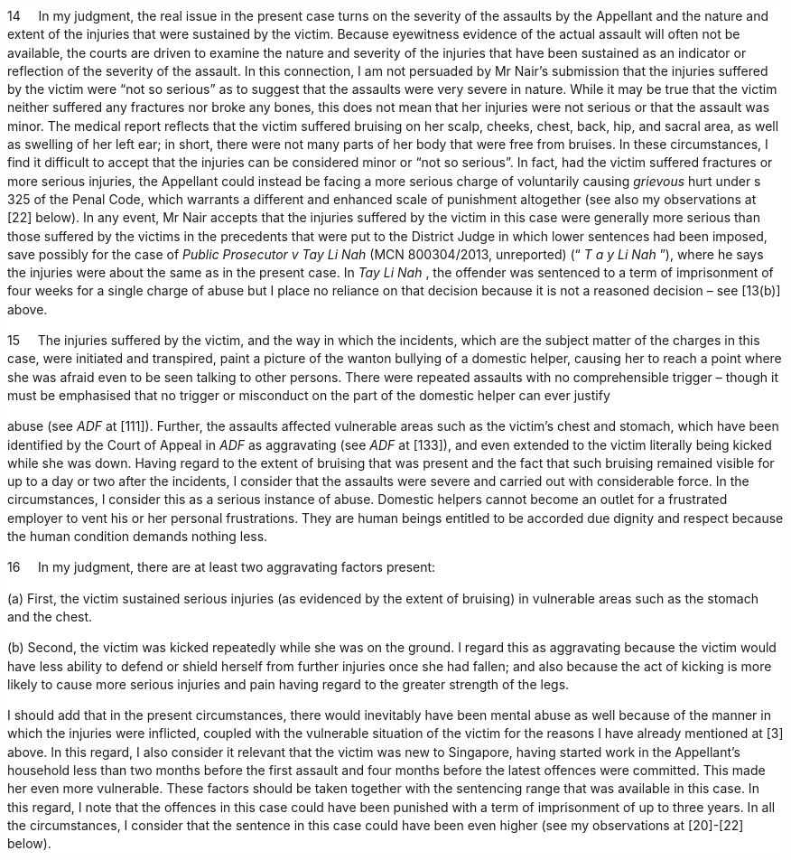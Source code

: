 14     In my judgment, the real issue in the present case turns on the severity of the assaults by the Appellant and the nature and extent of the injuries that were sustained by the victim. Because eyewitness evidence of the actual assault will often not be available, the courts are driven to examine the nature and severity of the injuries that have been sustained as an indicator or reflection of the severity of the assault. In this connection, I am not persuaded by Mr Nair’s submission that the injuries suffered by the victim were “not so serious” as to suggest that the assaults were very severe in nature. While it may be true that the victim neither suffered any fractures nor broke any bones, this does not mean that her injuries were not serious or that the assault was minor. The medical report reflects that the victim suffered bruising on her scalp, cheeks, chest, back, hip, and sacral area, as well as swelling of her left ear; in short, there were not many parts of her body that were free from bruises. In these circumstances, I find it difficult to accept that the injuries can be considered minor or “not so serious”. In fact, had the victim suffered fractures or more serious injuries, the Appellant could instead be facing a more serious charge of voluntarily causing _grievous_ hurt under s 325 of the Penal Code, which warrants a different and enhanced scale of punishment altogether (see also my observations at [22] below). In any event, Mr Nair accepts that the injuries suffered by the victim in this case were generally more serious than those suffered by the victims in the precedents that were put to the District Judge in which lower sentences had been imposed, save possibly for the case of _Public Prosecutor v Tay Li Nah_ (MCN 800304/2013, unreported) (“ _T a y Li Nah_ ”), where he says the injuries were about the same as in the present case. In _Tay Li Nah_ , the offender was sentenced to a term of imprisonment of four weeks for a single charge of abuse but I place no reliance on that decision because it is not a reasoned decision – see [13(b)] above. 

15     The injuries suffered by the victim, and the way in which the incidents, which are the subject matter of the charges in this case, were initiated and transpired, paint a picture of the wanton bullying of a domestic helper, causing her to reach a point where she was afraid even to be seen talking to other persons. There were repeated assaults with no comprehensible trigger – though it must be emphasised that no trigger or misconduct on the part of the domestic helper can ever justify 


abuse (see _ADF_ at [111]). Further, the assaults affected vulnerable areas such as the victim’s chest and stomach, which have been identified by the Court of Appeal in _ADF_ as aggravating (see _ADF_ at [133]), and even extended to the victim literally being kicked while she was down. Having regard to the extent of bruising that was present and the fact that such bruising remained visible for up to a day or two after the incidents, I consider that the assaults were severe and carried out with considerable force. In the circumstances, I consider this as a serious instance of abuse. Domestic helpers cannot become an outlet for a frustrated employer to vent his or her personal frustrations. They are human beings entitled to be accorded due dignity and respect because the human condition demands nothing less. 

16     In my judgment, there are at least two aggravating factors present: 

 (a) First, the victim sustained serious injuries (as evidenced by the extent of bruising) in vulnerable areas such as the stomach and the chest. 

 (b) Second, the victim was kicked repeatedly while she was on the ground. I regard this as aggravating because the victim would have less ability to defend or shield herself from further injuries once she had fallen; and also because the act of kicking is more likely to cause more serious injuries and pain having regard to the greater strength of the legs. 

I should add that in the present circumstances, there would inevitably have been mental abuse as well because of the manner in which the injuries were inflicted, coupled with the vulnerable situation of the victim for the reasons I have already mentioned at [3] above. In this regard, I also consider it relevant that the victim was new to Singapore, having started work in the Appellant’s household less than two months before the first assault and four months before the latest offences were committed. This made her even more vulnerable. These factors should be taken together with the sentencing range that was available in this case. In this regard, I note that the offences in this case could have been punished with a term of imprisonment of up to three years. In all the circumstances, I consider that the sentence in this case could have been even higher (see my observations at [20]-[22] below). 
